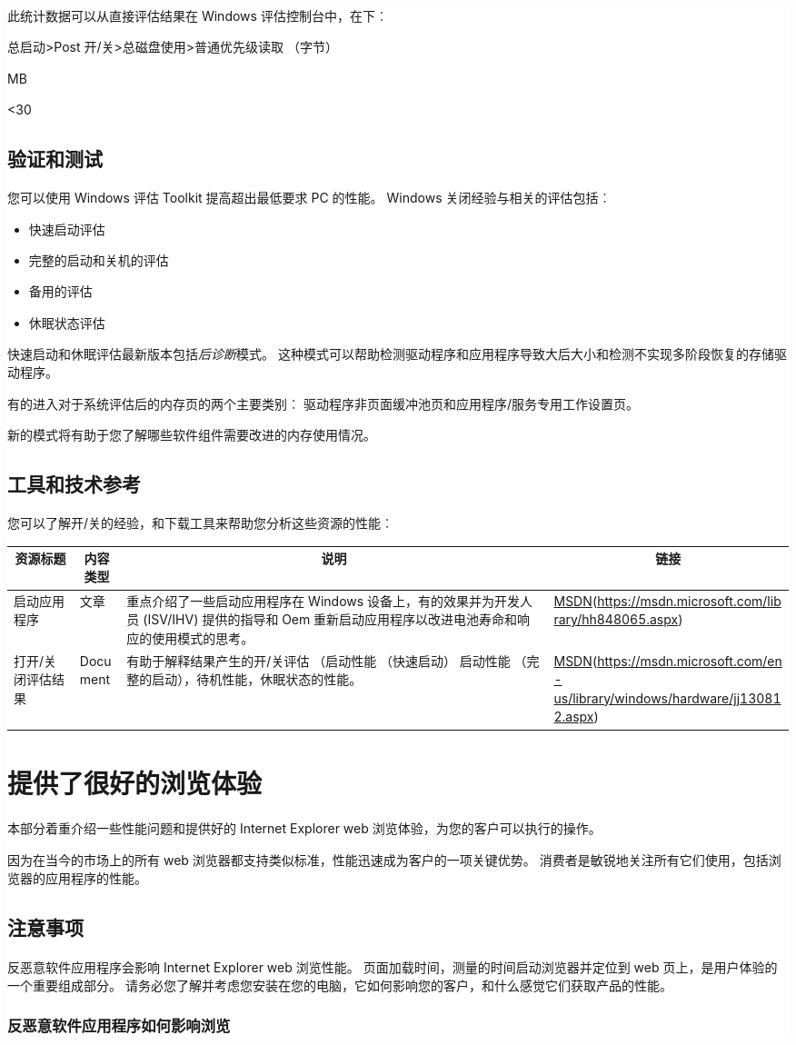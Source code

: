<p>此统计数据可以从直接评估结果在 Windows 评估控制台中，在下︰</p>
<p>总启动&gt;Post 开/关&gt;总磁盘使用&gt;普通优先级读取 （字节）</p>
</td>
<td>
<p>MB</p>
</td>
<td>
<p>&lt;30</p>
</td>
</tr>
</table>


## <a name="validation-and-testing"></a>验证和测试

您可以使用 Windows 评估 Toolkit 提高超出最低要求 PC 的性能。 Windows 关闭经验与相关的评估包括︰

-   快速启动评估

-   完整的启动和关机的评估

-   备用的评估

-   休眠状态评估

快速启动和休眠评估最新版本包括*后诊断*模式。 这种模式可以帮助检测驱动程序和应用程序导致大后大小和检测不实现多阶段恢复的存储驱动程序。

有的进入对于系统评估后的内存页的两个主要类别︰ 驱动程序非页面缓冲池页和应用程序/服务专用工作设置页。

新的模式将有助于您了解哪些软件组件需要改进的内存使用情况。

<a name="tools-and-technical-reference"></a>工具和技术参考
-----------------------------

您可以了解开/关的经验，和下载工具来帮助您分析这些资源的性能︰

| 资源标题                     | 内容类型 | 说明                                                                                                                                                                                                                 | 链接 |
|------------------------------------|--------------|-----------------------------------------------------------------------------------------------------------------------------------------------------------------------------------------------------------------------------|----------------------------------------------------------------------------------------------------------------------------------------------------------|
| 启动应用程序                       | 文章      | 重点介绍了一些启动应用程序在 Windows 设备上，有的效果并为开发人员 (ISV/IHV) 提供的指导和 Oem 重新启动应用程序以改进电池寿命和响应的使用模式的思考。 | [MSDN](http://go.microsoft.com/fwlink/?LinkID=309749)(https://msdn.microsoft.com/library/hh848065.aspx) |
| 打开/关闭评估结果 | Document     | 有助于解释结果产生的开/关评估 （启动性能 （快速启动） 启动性能 （完整的启动），待机性能，休眠状态的性能。                                          | [MSDN](http://msdn.microsoft.com/en-us/library/windows/hardware/jj130812.aspx)(https://msdn.microsoft.com/en-us/library/windows/hardware/jj130812.aspx) |


# <a name="delivering-a-great-browsing-experience"></a>提供了很好的浏览体验

本部分着重介绍一些性能问题和提供好的 Internet Explorer web 浏览体验，为您的客户可以执行的操作。

因为在当今的市场上的所有 web 浏览器都支持类似标准，性能迅速成为客户的一项关键优势。 消费者是敏锐地关注所有它们使用，包括浏览器的应用程序的性能。

## <a name="considerations"></a>注意事项

反恶意软件应用程序会影响 Internet Explorer web 浏览性能。 页面加载时间，测量的时间启动浏览器并定位到 web 页上，是用户体验的一个重要组成部分。
请务必您了解并考虑您安装在您的电脑，它如何影响您的客户，和什么感觉它们获取产品的性能。

### <a name="how-antimalware-apps-affect-browsing"></a>反恶意软件应用程序如何影响浏览
